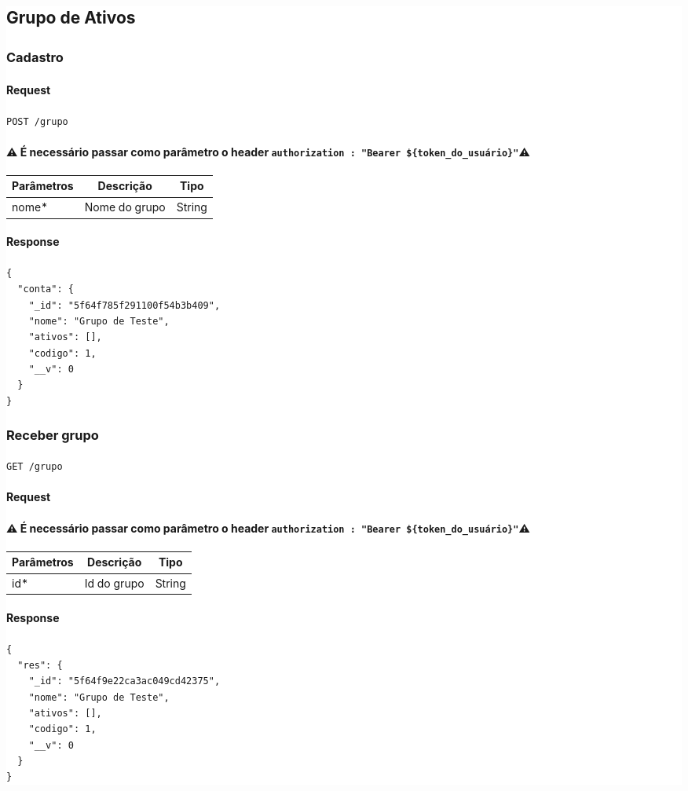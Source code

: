 ```
```

## Grupo de Ativos

### Cadastro

#### Request

`POST /grupo`

#### :warning: É necessário passar como parâmetro o header `authorization : "Bearer ${token_do_usuário}"`:warning:

| Parâmetros | Descrição     | Tipo   |
| ---------- | ------------- | ------ |
| nome\*     | Nome do grupo | String |

#### Response

```
{
  "conta": {
    "_id": "5f64f785f291100f54b3b409",
    "nome": "Grupo de Teste",
    "ativos": [],
    "codigo": 1,
    "__v": 0
  }
}
```

### Receber grupo

`GET /grupo`

#### Request

#### :warning: É necessário passar como parâmetro o header `authorization : "Bearer ${token_do_usuário}"`:warning:

| Parâmetros | Descrição   | Tipo   |
| ---------- | ----------- | ------ |
| id\*       | Id do grupo | String |

#### Response

```
{
  "res": {
    "_id": "5f64f9e22ca3ac049cd42375",
    "nome": "Grupo de Teste",
    "ativos": [],
    "codigo": 1,
    "__v": 0
  }
}
```
